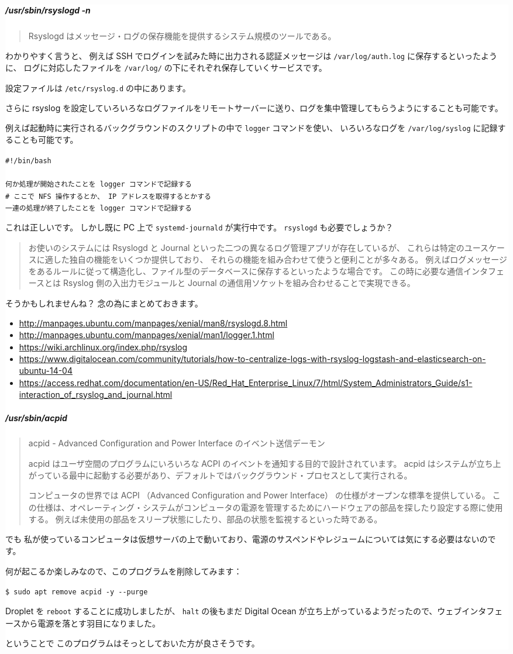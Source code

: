 ##### /usr/sbin/rsyslogd -n
> Rsyslogd はメッセージ・ログの保存機能を提供するシステム規模のツールである。

わかりやすく言うと、 例えば SSH でログインを試みた時に出力される認証メッセージは ``/var/log/auth.log`` に保存するといったように、 ログに対応したファイルを ``/var/log/`` の下にそれぞれ保存していくサービスです。

設定ファイルは ``/etc/rsyslog.d`` の中にあります。

さらに rsyslog を設定していろいろなログファイルをリモートサーバーに送り、ログを集中管理してもらうようにすることも可能です。

例えば起動時に実行されるバックグラウンドのスクリプトの中で ``logger`` コマンドを使い、 いろいろなログを ``/var/log/syslog`` に記録することも可能です。

```shell
#!/bin/bash

何か処理が開始されたことを logger コマンドで記録する
# ここで NFS 操作するとか、 IP アドレスを取得するとかする
一連の処理が終了したことを logger コマンドで記録する
```

これは正しいです。 しかし既に PC 上で ``systemd-journald`` が実行中です。 ``rsyslogd`` も必要でしょうか？

> お使いのシステムには Rsyslogd と Journal といった二つの異なるログ管理アプリが存在しているが、 これらは特定のユースケースに適した独自の機能をいくつか提供しており、 それらの機能を組み合わせて使うと便利ことが多々ある。 例えばログメッセージをあるルールに従って構造化し、ファイル型のデータベースに保存するといったような場合です。 この時に必要な通信インタフェースとは Rsyslog 側の入出力モジュールと Journal の通信用ソケットを組み合わせることで実現できる。

そうかもしれませんね？ 念の為にまとめておきます。

* http://manpages.ubuntu.com/manpages/xenial/man8/rsyslogd.8.html
* http://manpages.ubuntu.com/manpages/xenial/man1/logger.1.html
* https://wiki.archlinux.org/index.php/rsyslog
* https://www.digitalocean.com/community/tutorials/how-to-centralize-logs-with-rsyslog-logstash-and-elasticsearch-on-ubuntu-14-04
* https://access.redhat.com/documentation/en-US/Red_Hat_Enterprise_Linux/7/html/System_Administrators_Guide/s1-interaction_of_rsyslog_and_journal.html

##### /usr/sbin/acpid
> acpid - Advanced Configuration and Power Interface のイベント送信デーモン
>
> acpid はユーザ空間のプログラムにいろいろな ACPI のイベントを通知する目的で設計されています。 acpid はシステムが立ち上がっている最中に起動する必要があり、デフォルトではバックグラウンド・プロセスとして実行される。
>
> コンピュータの世界では ACPI （Advanced Configuration and Power Interface） の仕様がオープンな標準を提供している。 この仕様は、オペレーティング・システムがコンピュータの電源を管理するためにハードウェアの部品を探したり設定する際に使用する。 例えば未使用の部品をスリープ状態にしたり、部品の状態を監視するといった時である。

でも 私が使っているコンピュータは仮想サーバの上で動いており、電源のサスペンドやレジュームについては気にする必要はないのです。

何が起こるか楽しみなので、このプログラムを削除してみます：


```shell
$ sudo apt remove acpid -y --purge
```

Droplet を ``reboot`` することに成功しましたが、 ``halt`` の後もまだ Digital Ocean が立ち上がっているようだったので、ウェブインタフェースから電源を落とす羽目になりました。

ということで このプログラムはそっとしておいた方が良さそうです。
